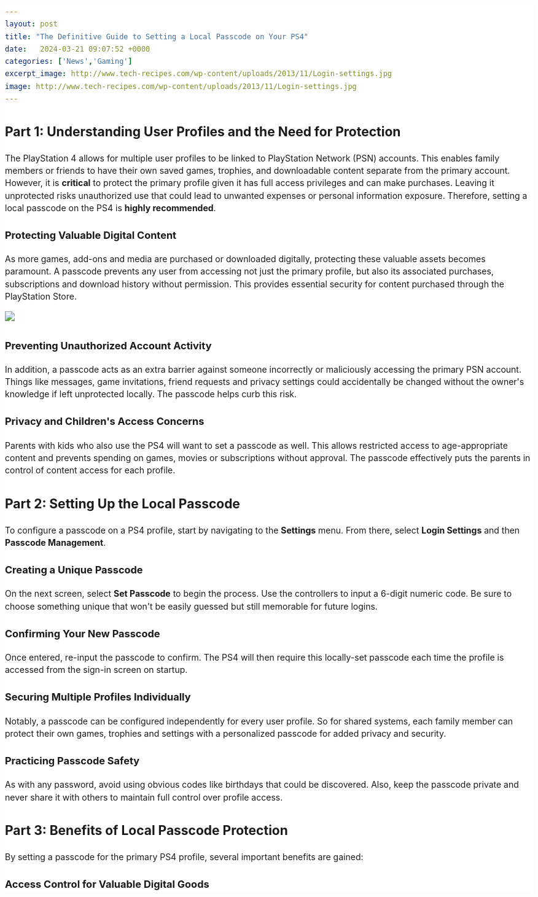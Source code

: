 ```yaml
---
layout: post
title: "The Definitive Guide to Setting a Local Passcode on Your PS4"
date:   2024-03-21 09:07:52 +0000
categories: ['News','Gaming']
excerpt_image: http://www.tech-recipes.com/wp-content/uploads/2013/11/Login-settings.jpg
image: http://www.tech-recipes.com/wp-content/uploads/2013/11/Login-settings.jpg
---
```


## Part 1: Understanding User Profiles and the Need for Protection
The PlayStation 4 allows for multiple user profiles to be linked to PlayStation Network (PSN) accounts. This enables family members or friends to have their own saved games, trophies, and downloadable content separate from the primary account. However, it is **critical** to protect the primary profile given it has full access privileges and can make purchases. Leaving it unprotected risks unauthorized use that could lead to unwanted expenses or personal information exposure. Therefore, setting a local passcode on the PS4 is **highly recommended**.
### Protecting Valuable Digital Content
As more games, add-ons and media are purchased or downloaded digitally, protecting these valuable assets becomes paramount. A passcode prevents any user from accessing not just the primary profile, but also its associated purchases, subscriptions and download history without permission. This provides essential security for content purchased through the PlayStation Store. 

![](https://www.tech-recipes.com/wp-content/uploads/2013/11/Passcode-entrysetup.jpg)
### Preventing Unauthorized Account Activity  
In addition, a passcode acts as an extra barrier against someone incorrectly or maliciously accessing the primary PSN account. Things like messages, game invitations, friend requests and privacy settings could accidentally be changed without the owner's knowledge if left unprotected locally. The passcode helps curb this risk.
### Privacy and Children's Access Concerns  
Parents with kids who also use the PS4 will want to set a passcode as well. This allows restricted access to age-appropriate content and prevents spending on games, movies or subscriptions without approval. The passcode effectively puts the parents in control of content access for each profile.
## Part 2: Setting Up the Local Passcode
To configure a passcode on a PS4 profile, start by navigating to the **Settings** menu. From there, select **Login Settings** and then **Passcode Management**. 
### Creating a Unique Passcode
On the next screen, select **Set Passcode** to begin the process. Use the controllers to input a 6-digit numeric code. Be sure to choose something unique that won't be easily guessed but still memorable for future logins. 
### Confirming Your New Passcode  
Once entered, re-input the passcode to confirm. The PS4 will then require this locally-set passcode each time the profile is accessed from the sign-in screen on startup.
### Securing Multiple Profiles Individually  
Notably, a passcode can be configured independently for every user profile. So for shared systems, each family member can protect their own games, trophies and settings with a personalized passcode for added privacy and security.
### Practicing Passcode Safety
As with any password, avoid using obvious codes like birthdays that could be discovered. Also, keep the passcode private and never share it with others to maintain full control over profile access.
## Part 3: Benefits of Local Passcode Protection
By setting a passcode for the primary PS4 profile, several important benefits are gained:
### **Access Control** for Valuable Digital Goods